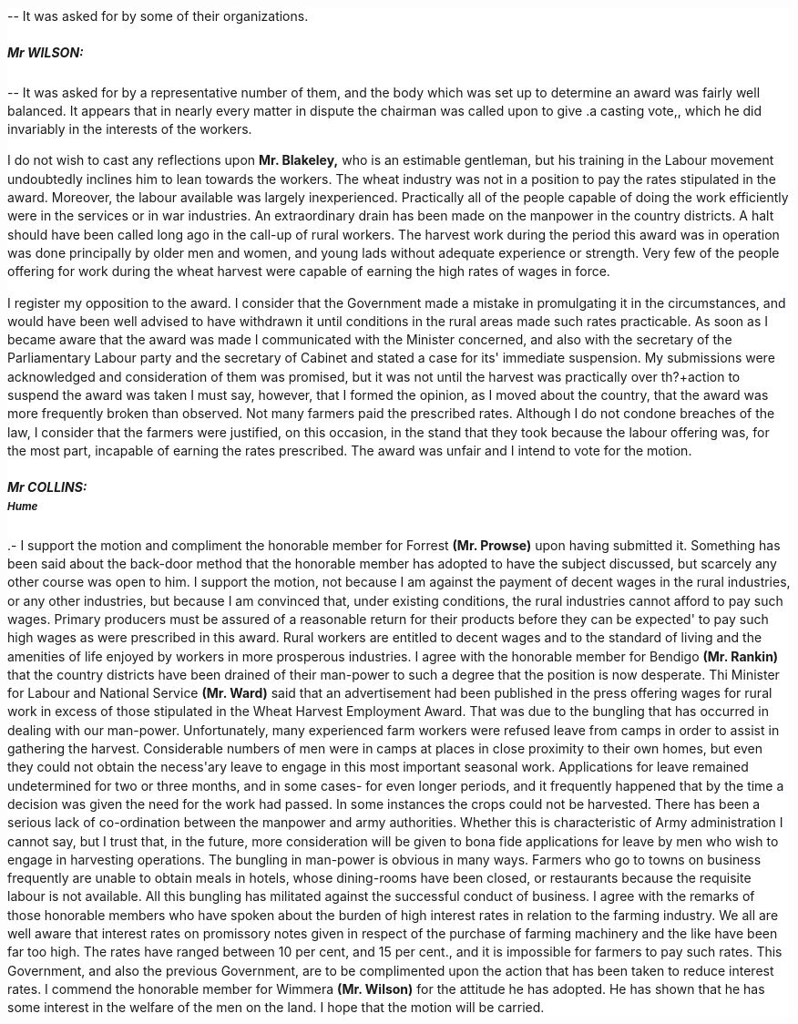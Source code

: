 -- It was asked for by some of their organizations. 

##### Mr WILSON:

-- It was asked for by a representative number of them, and the body which was set up to determine an award was fairly well balanced. It appears that in nearly every matter in dispute the  chairman  was called upon to give .a casting vote,, which he did invariably in the interests of the workers. 

I do not wish to cast any reflections upon  **Mr. Blakeley,**  who is an estimable gentleman, but his training in the Labour movement undoubtedly inclines him to lean towards the workers. The wheat industry was not in a position to pay the rates stipulated in the award. Moreover, the labour available was largely inexperienced. Practically all of the people capable of doing the work efficiently were in the services or in war industries. An extraordinary drain has been made on the manpower in the country districts. A halt should have been called long ago in the call-up of rural workers. The harvest work during the period this award was in operation was done principally by older men and women, and young lads without adequate experience or strength. Very few of the people offering for work during the wheat harvest were capable of earning the high rates of wages in force. 

I register my opposition to the award. I consider that the Government made a mistake in promulgating it in the circumstances, and would have been well advised to have withdrawn it until conditions in the rural areas made such rates practicable. As soon as I became aware that the award was made I communicated with the Minister concerned, and also with the secretary of the Parliamentary Labour party and the secretary of Cabinet and stated a case for its' immediate suspension. My submissions were acknowledged and consideration of them was promised, but it was not until the harvest was practically over th?+action to suspend the award was  taken  I must say, however, that I formed the opinion, as I moved about the country, that the award was more frequently broken than observed. Not many farmers paid the prescribed rates. Although I do not condone breaches of the law, I consider that the farmers were justified, on this occasion, in the stand that they took because the labour offering was, for the most part, incapable of earning the rates prescribed. The award was unfair and I intend to vote for the motion. 

##### Mr COLLINS:<br><small class="text-muted">Hume</small>

.- I support the motion and compliment the honorable member for Forrest  **(Mr. Prowse)**  upon having submitted it. Something has been said about the back-door method that the honorable member has adopted to have the subject discussed, but scarcely any other course was open to him. I support the motion, not because I am against the payment of decent wages in the rural industries, or any other industries, but because I am convinced that, under existing conditions, the rural industries cannot afford to pay such wages. Primary producers must be assured of a reasonable return  for their products before they can be expected' to pay such high wages as were prescribed in this award. Rural workers are entitled to decent wages and to the standard of living and the amenities of life enjoyed by workers in more prosperous industries. I agree with the honorable member for Bendigo  **(Mr. Rankin)**  that the country districts have been drained of their man-power to such a degree that the position is now desperate. Thi Minister for Labour and National Service  **(Mr. Ward)**  said that an advertisement had been published in the press offering wages for rural work in excess of those stipulated in the Wheat Harvest Employment Award. That was due to the bungling that has occurred in dealing with our man-power. Unfortunately, many experienced farm workers were refused leave from camps in order to assist in gathering the harvest. Considerable numbers of men were in camps at places in close proximity to their own homes, but even they could not obtain the necess'ary leave to engage in this most important seasonal work. Applications for leave remained undetermined for two or three months, and in some cases- for even longer periods, and it frequently happened that by the time a decision was given the need for the work had passed. In some instances the crops could not be harvested. There has been a serious lack of co-ordination between the manpower and army authorities. Whether this is characteristic of Army administration I cannot say, but I trust that, in the future, more consideration will be given to bona fide applications for leave by men who wish to engage in harvesting operations. The bungling in man-power is obvious in many ways. Farmers who go to towns on business frequently are unable to obtain meals in hotels, whose dining-rooms have been closed, or restaurants because the requisite labour is not available. All this bungling has militated against the successful conduct of business. I agree with the remarks of those honorable members who have spoken about the burden of high interest rates in relation to the farming industry. We all are well aware that interest rates on promissory notes given in respect of the purchase of farming machinery and the like have been far too high. The rates have ranged between 10 per cent, and 15 per cent., and it is impossible for farmers to pay such rates. This Government, and also the previous Government, are to be complimented upon the action that has been taken to reduce interest rates. I commend the honorable member for Wimmera  **(Mr. Wilson)**  for the attitude he has adopted. He has shown that he has some interest in the welfare of the men on the land. I hope that the motion will be carried. 